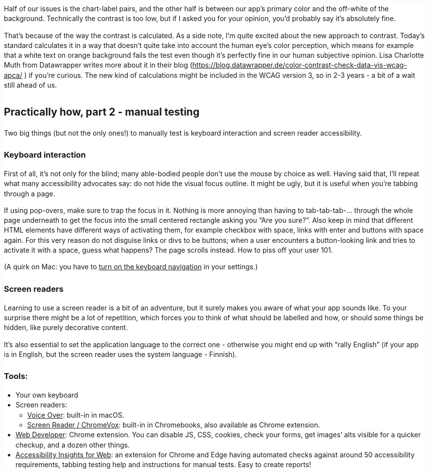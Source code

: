 Half of our issues is the chart-label pairs, and the other half is between our app’s primary color and the off-white of the background. Technically the contrast is too low, but if I asked you for your opinion, you’d probably say it’s absolutely fine.

That’s because of the way the contrast is calculated. As a side note, I’m quite excited about the new approach to contrast. Today’s standard calculates it in a way that doesn’t quite take into account the human eye’s color perception, which means for example that a white text on orange background fails the test even though it’s perfectly fine in our human subjective opinion. Lisa Charlotte Muth from Datawrapper writes more about it in their blog (https://blog.datawrapper.de/color-contrast-check-data-vis-wcag-apca/ ) if you’re curious. The new kind of calculations might be included in the WCAG version 3, so in 2-3 years - a bit of a wait still ahead of us.


## Practically how, part 2 - manual testing

Two big things (but not the only ones!) to manually test is keyboard interaction and screen reader accessibility.

### Keyboard interaction

First of all, it’s not only for the blind; many able-bodied people don’t use the mouse by choice as well. Having said that, I’ll repeat what many accessibility advocates say: do not hide the visual focus outline. It might be ugly, but it is useful when you’re tabbing through a page.

If using pop-overs, make sure to trap the focus in it. Nothing is more annoying than having to tab-tab-tab-... through the whole page underneath to get the focus into the small centered rectangle asking you “Are you sure?”. Also keep in mind that different HTML elements have different ways of activating them, for example checkbox with space, links with enter and buttons with space again. For this very reason do not disguise links or divs to be buttons; when a user encounters a button-looking link and tries to activate it with a space, guess what happens? The page scrolls instead. How to piss off your user 101.

(A quirk on Mac: you have to [turn on the keyboard navigation](https://support.apple.com/guide/mac-help/use-your-keyboard-like-a-mouse-mchlp1399/mac) in your settings.)

### Screen readers

Learning to use a screen reader is a bit of an adventure, but it surely makes you aware of what your app sounds like. To your surprise there might be a lot of repetition, which forces you to think of what should be labelled and how, or should some things be hidden, like purely decorative content.

It’s also essential to set the application language to the correct one - otherwise you might end up with “rally English” (if your app is in English, but the screen reader uses the system language - Finnish).

### Tools:
- Your own keyboard
- Screen readers:
    - [Voice Over](https://webaim.org/articles/voiceover/): built-in in macOS.
    - [Screen Reader / ChromeVox](https://chrome.google.com/webstore/detail/screen-reader/kgejglhpjiefppelpmljglcjbhoiplfn?hl=en): built-in in Chromebooks, also available as Chrome extension.
- [Web Developer](https://chrome.google.com/webstore/detail/web-developer/bfbameneiokkgbdmiekhjnmfkcnldhhm): Chrome extension. You can disable JS, CSS, cookies, check your forms, get images’ alts visible for a quicker checkup, and a dozen other things.
- [Accessibility Insights for Web](https://accessibilityinsights.io/docs/web/overview/): an extension for Chrome and Edge having automated checks against around 50 accessibility requirements, tabbing testing help and instructions for manual tests. Easy to create reports!
